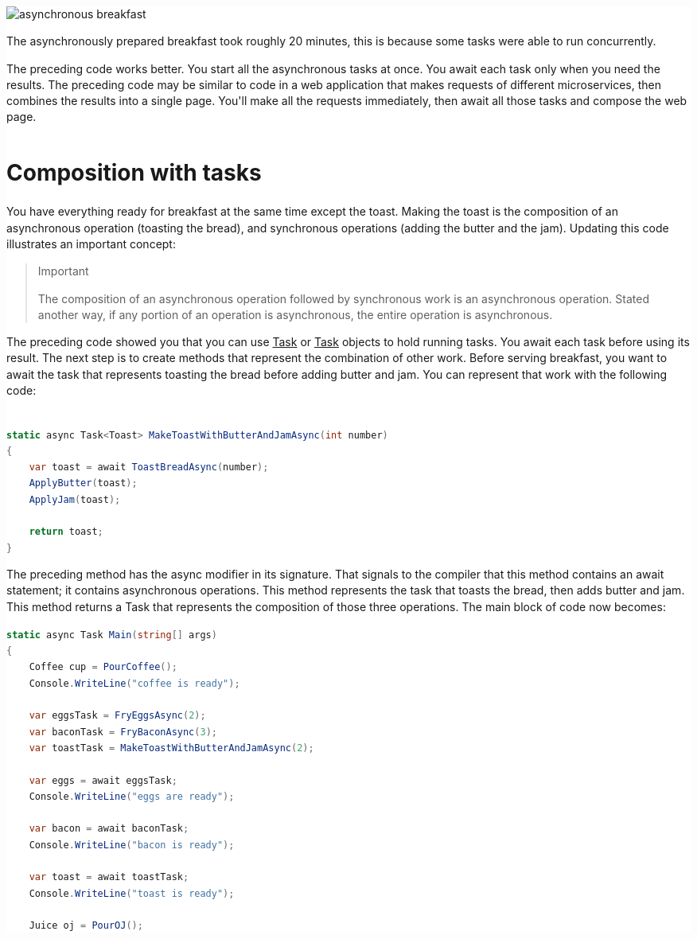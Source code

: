![asynchronous breakfast](https://docs.microsoft.com/en-us/dotnet/csharp/programming-guide/concepts/async/media/asynchronous-breakfast.png)

The asynchronously prepared breakfast took roughly 20 minutes, this is because some tasks were able to run concurrently.

The preceding code works better. You start all the asynchronous tasks at once. You await each task only when you need the results. The preceding code may be similar to code in a web application that makes requests of different microservices, then combines the results into a single page. You'll make all the requests immediately, then await all those tasks and compose the web page.

# Composition with tasks

You have everything ready for breakfast at the same time except the toast. Making the toast is the composition of an asynchronous operation (toasting the bread), and synchronous operations (adding the butter and the jam). Updating this code illustrates an important concept:

> Important
>
> The composition of an asynchronous operation followed by synchronous work is an asynchronous operation. Stated another way, if any portion of an operation is asynchronous, the entire operation is asynchronous.

The preceding code showed you that you can use [Task](https://docs.microsoft.com/en-us/dotnet/api/system.threading.tasks.task) or [Task<TResult>](https://docs.microsoft.com/en-us/dotnet/api/system.threading.tasks.task-1) objects to hold running tasks. You await each task before using its result. The next step is to create methods that represent the combination of other work. Before serving breakfast, you want to await the task that represents toasting the bread before adding butter and jam. You can represent that work with the following code:

```C#

static async Task<Toast> MakeToastWithButterAndJamAsync(int number)
{
    var toast = await ToastBreadAsync(number);
    ApplyButter(toast);
    ApplyJam(toast);

    return toast;
}
```

The preceding method has the async modifier in its signature. That signals to the compiler that this method contains an await statement; it contains asynchronous operations. This method represents the task that toasts the bread, then adds butter and jam. This method returns a Task<TResult> that represents the composition of those three operations. The main block of code now becomes:

```C#
static async Task Main(string[] args)
{
    Coffee cup = PourCoffee();
    Console.WriteLine("coffee is ready");

    var eggsTask = FryEggsAsync(2);
    var baconTask = FryBaconAsync(3);
    var toastTask = MakeToastWithButterAndJamAsync(2);

    var eggs = await eggsTask;
    Console.WriteLine("eggs are ready");

    var bacon = await baconTask;
    Console.WriteLine("bacon is ready");

    var toast = await toastTask;
    Console.WriteLine("toast is ready");

    Juice oj = PourOJ();
```